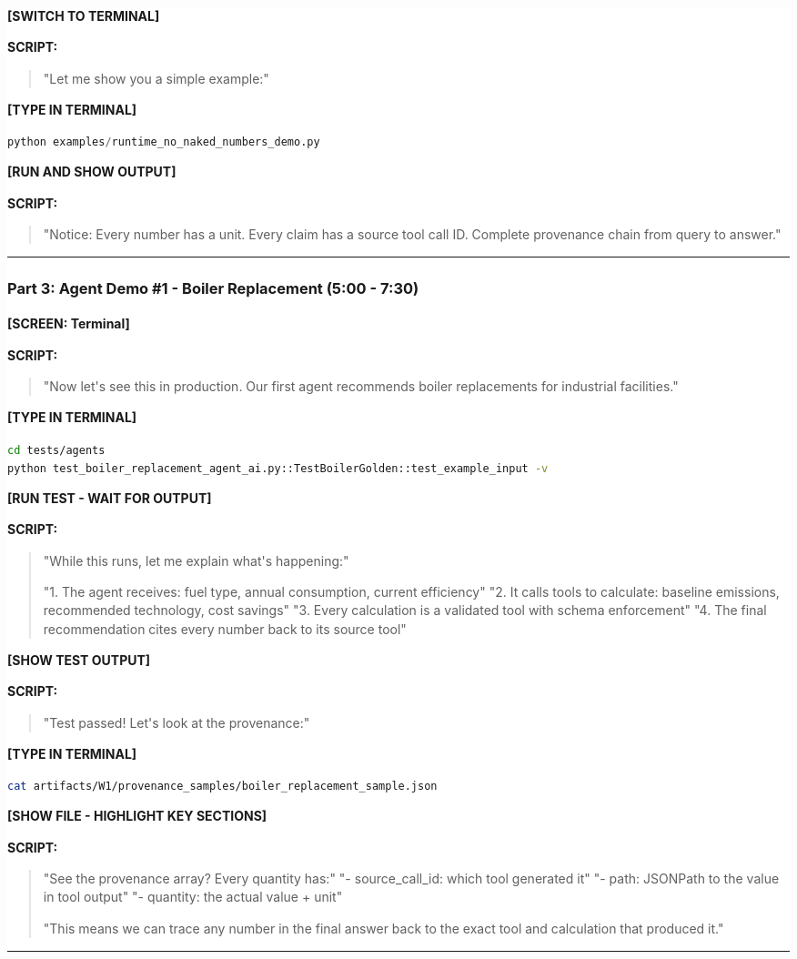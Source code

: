 **[SWITCH TO TERMINAL]**

**SCRIPT:**
> "Let me show you a simple example:"

**[TYPE IN TERMINAL]**
```python
python examples/runtime_no_naked_numbers_demo.py
```

**[RUN AND SHOW OUTPUT]**

**SCRIPT:**
> "Notice: Every number has a unit. Every claim has a source tool call ID. Complete provenance chain from query to answer."

---

### Part 3: Agent Demo #1 - Boiler Replacement (5:00 - 7:30)

**[SCREEN: Terminal]**

**SCRIPT:**
> "Now let's see this in production. Our first agent recommends boiler replacements for industrial facilities."

**[TYPE IN TERMINAL]**
```bash
cd tests/agents
python test_boiler_replacement_agent_ai.py::TestBoilerGolden::test_example_input -v
```

**[RUN TEST - WAIT FOR OUTPUT]**

**SCRIPT:**
> "While this runs, let me explain what's happening:"
>
> "1. The agent receives: fuel type, annual consumption, current efficiency"
> "2. It calls tools to calculate: baseline emissions, recommended technology, cost savings"
> "3. Every calculation is a validated tool with schema enforcement"
> "4. The final recommendation cites every number back to its source tool"

**[SHOW TEST OUTPUT]**

**SCRIPT:**
> "Test passed! Let's look at the provenance:"

**[TYPE IN TERMINAL]**
```bash
cat artifacts/W1/provenance_samples/boiler_replacement_sample.json
```

**[SHOW FILE - HIGHLIGHT KEY SECTIONS]**

**SCRIPT:**
> "See the provenance array? Every quantity has:"
> "- source_call_id: which tool generated it"
> "- path: JSONPath to the value in tool output"
> "- quantity: the actual value + unit"
>
> "This means we can trace any number in the final answer back to the exact tool and calculation that produced it."

---
